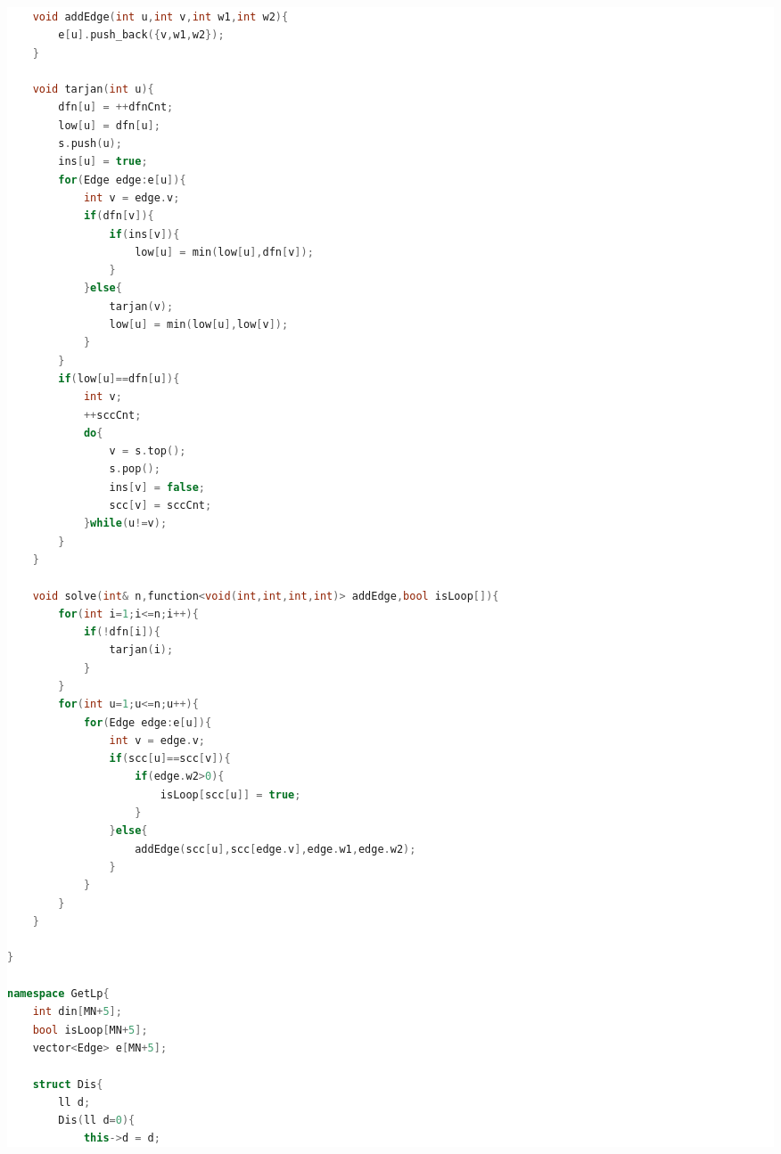 ````c++
    void addEdge(int u,int v,int w1,int w2){
        e[u].push_back({v,w1,w2});
    }
    
    void tarjan(int u){
        dfn[u] = ++dfnCnt;
        low[u] = dfn[u];
        s.push(u);
        ins[u] = true;
        for(Edge edge:e[u]){
            int v = edge.v;
            if(dfn[v]){
                if(ins[v]){
                    low[u] = min(low[u],dfn[v]);
                }
            }else{
                tarjan(v);
                low[u] = min(low[u],low[v]);
            }
        }
        if(low[u]==dfn[u]){
            int v;
            ++sccCnt;
            do{
                v = s.top();
                s.pop();
                ins[v] = false;
                scc[v] = sccCnt;
            }while(u!=v);
        }
    }
    
    void solve(int& n,function<void(int,int,int,int)> addEdge,bool isLoop[]){
        for(int i=1;i<=n;i++){
            if(!dfn[i]){
                tarjan(i);
            }
        }
        for(int u=1;u<=n;u++){
            for(Edge edge:e[u]){
                int v = edge.v;
                if(scc[u]==scc[v]){
                    if(edge.w2>0){
                        isLoop[scc[u]] = true;
                    }
                }else{
                    addEdge(scc[u],scc[edge.v],edge.w1,edge.w2);
                }
            }
        }
    }
    
}
 
namespace GetLp{
    int din[MN+5];
    bool isLoop[MN+5];
    vector<Edge> e[MN+5];
    
    struct Dis{
        ll d;
        Dis(ll d=0){
            this->d = d;
````